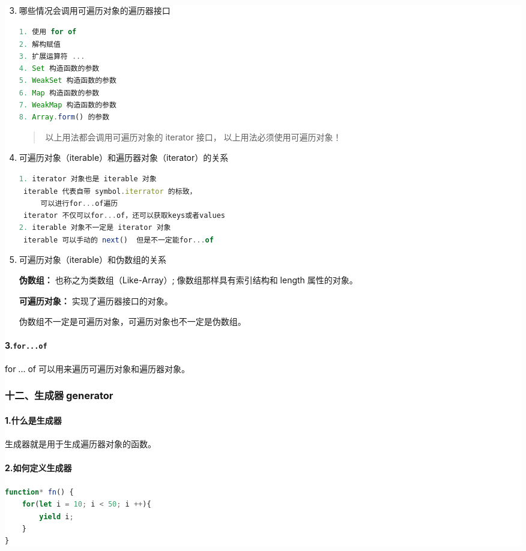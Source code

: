    

3. 哪些情况会调用可遍历对象的遍历器接口

   ```js
   1. 使用 for of
   2. 解构赋值
   3. 扩展运算符 ...
   4. Set 构造函数的参数
   5. WeakSet 构造函数的参数
   6. Map 构造函数的参数
   7. WeakMap 构造函数的参数
   8. Array.form() 的参数
   ```

   > ​	以上用法都会调用可遍历对象的 iterator 接口， 以上用法必须使用可遍历对象！

4. 可遍历对象（iterable）和遍历器对象（iterator）的关系

   ```js
   1. iterator 对象也是 iterable 对象
   	iterable 代表自带 symbol.iterrator 的标致，
   		可以进行for...of遍历
   	iterator 不仅可以for...of，还可以获取keys或者values 
   2. iterable 对象不一定是 iterator 对象
   	iterable 可以手动的 next()  但是不一定能for...of
   ```

   

5. 可遍历对象（iterable）和伪数组的关系

   **伪数组：** 也称之为类数组（Like-Array）; 像数组那样具有索引结构和 length 属性的对象。

   **可遍历对象：** 实现了遍历器接口的对象。

   伪数组不一定是可遍历对象，可遍历对象也不一定是伪数组。



#### 3.`for...of`

for ... of 可以用来遍历可遍历对象和遍历器对象。



### 十二、生成器 generator

#### 1.什么是生成器

生成器就是用于生成遍历器对象的函数。

#### 2.如何定义生成器

```js
function* fn() {
	for(let i = 10; i < 50; i ++){
		yield i;
    }
}
```
